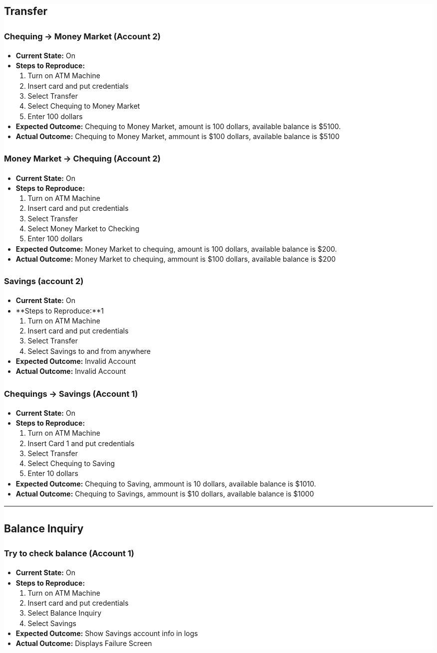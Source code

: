 ## Transfer
### Chequing -> Money Market (Account 2)
- **Current State:** On
- **Steps to Reproduce:**
    1. Turn on ATM Machine
    2. Insert card and put credentials
    3. Select Transfer
    4. Select Chequing to Money Market
    5. Enter 100 dollars
- **Expected Outcome:** Chequing to Money Market, amount is 100 dollars, available balance is $5100.
- **Actual Outcome:** Chequing to Money Market, ammount is $100 dollars, available balance is $5100

### Money Market -> Chequing (Account 2)
- **Current State:** On
- **Steps to Reproduce:**
    1. Turn on ATM Machine
    2. Insert card and put credentials
    3. Select Transfer
    4. Select Money Market to Checking
    5. Enter 100 dollars
- **Expected Outcome:** Money Market to chequing, amount is 100 dollars, available balance is $200.
- **Actual Outcome:** Money Market to chequing, ammount is $100 dollars, available balance is $200

### Savings (account 2)
- **Current State:** On
- **Steps to Reproduce:**1
    1. Turn on ATM Machine
    2. Insert card and put credentials
    3. Select Transfer
    4. Select Savings to and from anywhere
- **Expected Outcome:** Invalid Account
- **Actual Outcome:** Invalid Account

### Chequings -> Savings (Account 1)
- **Current State:** On
- **Steps to Reproduce:**
    1. Turn on ATM Machine
    2. Insert Card 1 and put credentials
    3. Select Transfer
    4. Select Chequing to Saving
    5. Enter 10 dollars
- **Expected Outcome:** Chequing to Saving, ammount is 10 dollars, available balance is $1010.
- **Actual Outcome:** Chequing to Savings, ammount is $10 dollars, available balance is $1000

-------------------------------------------------------------------------------------

## Balance Inquiry
### Try to check balance (Account 1)
- **Current State:** On
- **Steps to Reproduce:**
    1. Turn on ATM Machine
    2. Insert card and put credentials
    3. Select Balance Inquiry
    4. Select Savings
- **Expected Outcome:** Show Savings account info in logs
- **Actual Outcome:** Displays Failure Screen
